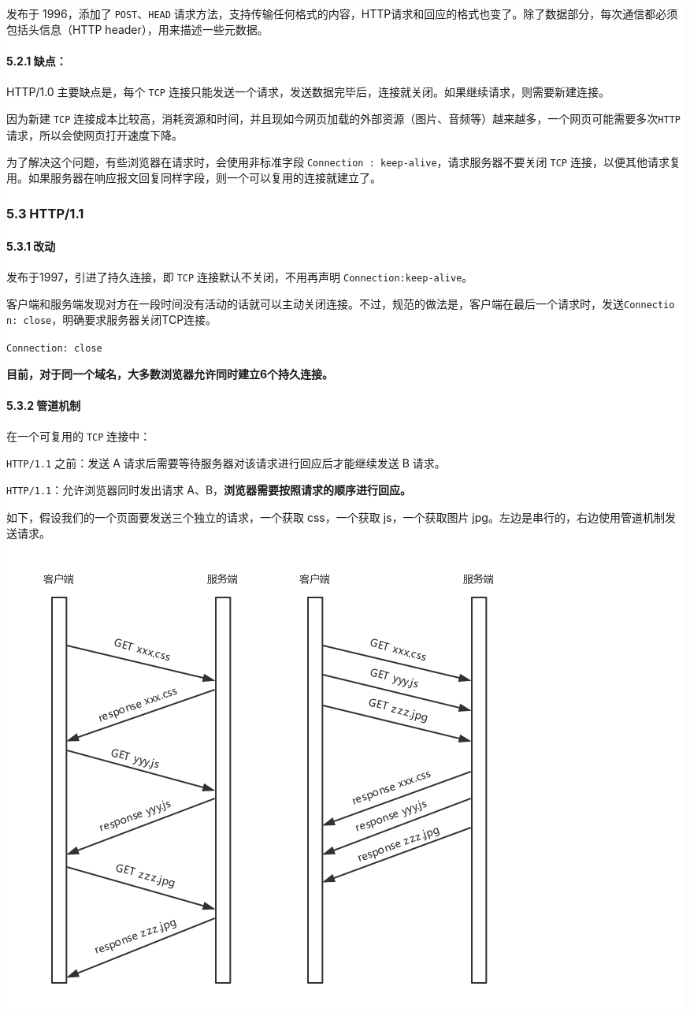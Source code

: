 发布于 1996，添加了 `POST`、`HEAD` 请求方法，支持传输任何格式的内容，HTTP请求和回应的格式也变了。除了数据部分，每次通信都必须包括头信息（HTTP header），用来描述一些元数据。

#### 5.2.1 缺点：

HTTP/1.0 主要缺点是，每个 `TCP` 连接只能发送一个请求，发送数据完毕后，连接就关闭。如果继续请求，则需要新建连接。

因为新建 `TCP` 连接成本比较高，消耗资源和时间，并且现如今网页加载的外部资源（图片、音频等）越来越多，一个网页可能需要多次`HTTP` 请求，所以会使网页打开速度下降。

为了解决这个问题，有些浏览器在请求时，会使用非标准字段 `Connection : keep-alive`，请求服务器不要关闭 `TCP` 连接，以便其他请求复用。如果服务器在响应报文回复同样字段，则一个可以复用的连接就建立了。

### 5.3 HTTP/1.1

#### 5.3.1 改动

发布于1997，引进了持久连接，即 `TCP` 连接默认不关闭，不用再声明 `Connection:keep-alive`。

客户端和服务端发现对方在一段时间没有活动的话就可以主动关闭连接。不过，规范的做法是，客户端在最后一个请求时，发送`Connection: close`，明确要求服务器关闭TCP连接。

```http
Connection: close
```

**目前，对于同一个域名，大多数浏览器允许同时建立6个持久连接。**

#### 5.3.2 管道机制

在一个可复用的 `TCP` 连接中：

`HTTP/1.1` 之前：发送 A 请求后需要等待服务器对该请求进行回应后才能继续发送 B 请求。

`HTTP/1.1`：允许浏览器同时发出请求 A、B，**浏览器需要按照请求的顺序进行回应。**

如下，假设我们的一个页面要发送三个独立的请求，一个获取 css，一个获取 js，一个获取图片 jpg。左边是串行的，右边使用管道机制发送请求。



![](img/http11.jpeg)
